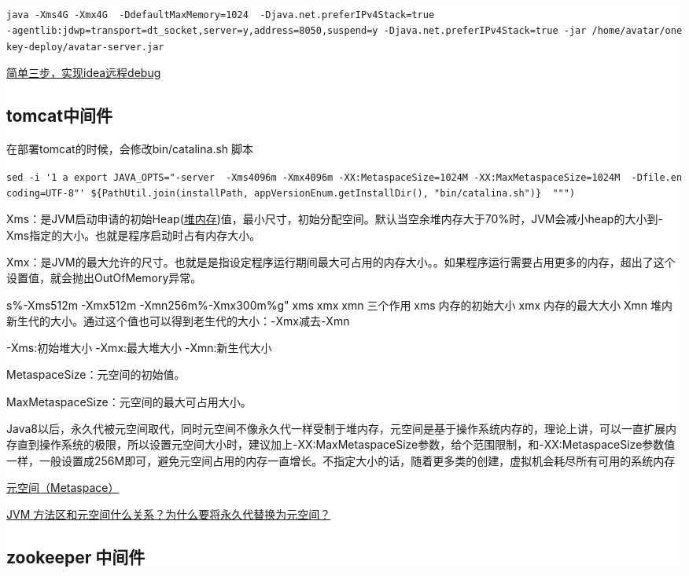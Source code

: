 ```shell
java -Xms4G -Xmx4G  -DdefaultMaxMemory=1024  -Djava.net.preferIPv4Stack=true 
-agentlib:jdwp=transport=dt_socket,server=y,address=8050,suspend=y -Djava.net.preferIPv4Stack=true -jar /home/avatar/onekey-deploy/avatar-server.jar
```
[简单三步，实现idea远程debug](https://blog.csdn.net/qq_48804275/article/details/126021431)






## tomcat中间件

在部署tomcat的时候，会修改bin/catalina.sh 脚本

```shell
sed -i '1 a export JAVA_OPTS="-server  -Xms4096m -Xmx4096m -XX:MetaspaceSize=1024M -XX:MaxMetaspaceSize=1024M  -Dfile.encoding=UTF-8"' ${PathUtil.join(installPath, appVersionEnum.getInstallDir(), "bin/catalina.sh")}  """)
```

Xms：是JVM启动申请的初始Heap([堆内存](https://so.csdn.net/so/search?q=%E5%A0%86%E5%86%85%E5%AD%98&spm=1001.2101.3001.7020))值，最小尺寸，初始分配空间。默认当空余堆内存大于70%时，JVM会减小heap的大小到-Xms指定的大小。也就是程序启动时占有内存大小。  

Xmx：是JVM的最大允许的尺寸。也就是是指设定程序运行期间最大可占用的内存大小。。如果程序运行需要占用更多的内存，超出了这个设置值，就会抛出OutOfMemory异常。  



s%-Xms512m -Xmx512m -Xmn256m%-Xmx300m%g"  xms xmx xmn 三个作用
xms   内存的初始大小
xmx   内存的最大大小
Xmn  堆内新生代的大小。通过这个值也可以得到老生代的大小：-Xmx减去-Xmn

-Xms:初始堆大小
-Xmx:最大堆大小
-Xmn:新生代大小





MetaspaceSize：元空间的初始值。  

MaxMetaspaceSize：元空间的最大可占用大小。  

Java8以后，永久代被元空间取代，同时元空间不像永久代一样受制于堆内存，元空间是基于操作系统内存的，理论上讲，可以一直扩展内存直到操作系统的极限，所以设置元空间大小时，建议加上-XX:MaxMetaspaceSize参数，给个范围限制，和-XX:MetaspaceSize参数值一样，一般设置成256M即可，避免元空间占用的内存一直增长。不指定大小的话，随着更多类的创建，虚拟机会耗尽所有可用的系统内存

[元空间（Metaspace）](https://blog.csdn.net/Andrew_Lgx/article/details/130021581)

[JVM 方法区和元空间什么关系？为什么要将永久代替换为元空间？](https://blog.csdn.net/weixin_46228112/article/details/123962019?spm=1001.2101.3001.6650.1&utm_medium=distribute.pc_relevant.none-task-blog-2%7Edefault%7ECTRLIST%7ERate-1-123962019-blog-130021581.235%5Ev38%5Epc_relevant_sort_base1&depth_1-utm_source=distribute.pc_relevant.none-task-blog-2%7Edefault%7ECTRLIST%7ERate-1-123962019-blog-130021581.235%5Ev38%5Epc_relevant_sort_base1&utm_relevant_index=2)



## zookeeper 中间件

